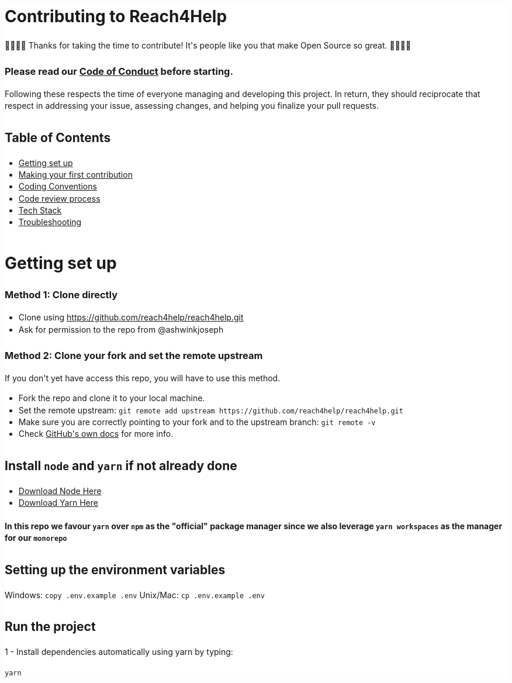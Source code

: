 # Contributing to Reach4Help

🎉🚀🙌🏻 Thanks for taking the time to contribute! It's people like you that make Open Source so great. 🙌🏻🚀🎉

### Please read our [**Code of Conduct**](CODE_OF_CONDUCT.md) before starting.
Following these respects the time of everyone managing and developing this project. In return, they should reciprocate that respect in addressing your issue, assessing changes, and helping you finalize your pull requests. 

## Table of Contents
- [Getting set up](#getting-set-up)
- [Making your first contribution](#making-your-first-contribution)
- [Coding Conventions](#coding-conventions)
- [Code review process](#code-review-process)
- [Tech Stack](#tech-stack)
- [Troubleshooting](#troubleshooting)

# Getting set up
### Method 1: Clone directly
- Clone using https://github.com/reach4help/reach4help.git
- Ask for permission to the repo from @ashwinkjoseph

### Method 2: Clone your fork and set the remote upstream
If you don't yet have access this repo,  you will have to use this method. 
- Fork the repo and clone it to your local machine. 
- Set the remote upstream: `git remote add upstream https://github.com/reach4help/reach4help.git`
- Make sure you are correctly pointing to your fork and to the upstream branch: `git remote -v`
- Check [GitHub's own docs](https://docs.github.com/en/github/collaborating-with-issues-and-pull-requests/configuring-a-remote-for-a-fork) for more info.   

## Install `node` and `yarn` if not already done
- [Download Node Here](https://nodejs.org/en/download/ 'Download Node Here')
- [Download Yarn Here](https://yarnpkg.com/lang/en/docs/install/ 'Download Yarn Here')

#### In this repo we favour `yarn` over `npm` as the "official" package manager since we also leverage `yarn workspaces` as the manager for our `monorepo`

## Setting up the environment variables
Windows: `copy .env.example .env`
Unix/Mac: `cp .env.example .env`

## Run the project
1 - Install dependencies automatically using yarn by typing:
```
yarn
```
